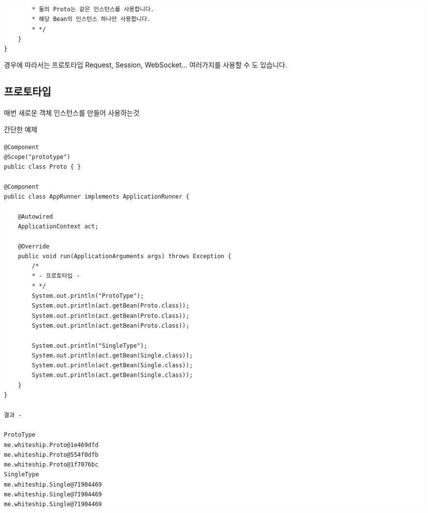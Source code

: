 ~~~
        * 둘의 Proto는 같은 인스턴스를 사용합니다.
        * 해당 Bean의 인스턴스 하나만 사용합니다.
        * */
    }
}
~~~

경우에 따라서는 프로토타입 Request, Session, WebSocket... 여러가지를 사용할 수 도 있습니다.

## 프로토타입

매번 새로운 객체 인스턴스를 만들어 사용하는것 

간단한 예제

~~~
@Component
@Scope("prototype")
public class Proto { }

@Component
public class AppRunner implements ApplicationRunner {

    @Autowired
    ApplicationContext act;

    @Override
    public void run(ApplicationArguments args) throws Exception {
        /*
        * - 프로토타입 -
        * */
        System.out.println("ProtoType");
        System.out.println(act.getBean(Proto.class));
        System.out.println(act.getBean(Proto.class));
        System.out.println(act.getBean(Proto.class));

        System.out.println("SingleType");
        System.out.println(act.getBean(Single.class));
        System.out.println(act.getBean(Single.class));
        System.out.println(act.getBean(Single.class));
    }
}

결과 - 

ProtoType
me.whiteship.Proto@1e469dfd
me.whiteship.Proto@554f0dfb
me.whiteship.Proto@1f7076bc
SingleType
me.whiteship.Single@71904469
me.whiteship.Single@71904469
me.whiteship.Single@71904469
~~~
